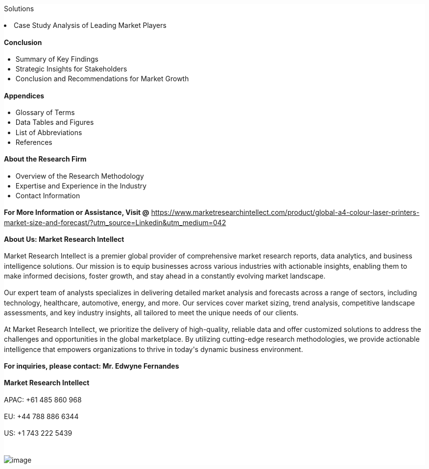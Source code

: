 Solutions</li><li>Case Study Analysis of Leading Market Players</li></ul><p><strong>Conclusion</strong></p><ul><li>Summary of Key Findings</li><li>Strategic Insights for Stakeholders</li><li>Conclusion and Recommendations for Market Growth</li></ul><p><strong>Appendices</strong></p><ul><li>Glossary of Terms</li><li>Data Tables and Figures</li><li>List of Abbreviations</li><li>References</li></ul><p><strong>About the Research Firm</strong></p><ul><li>Overview of the Research Methodology</li><li>Expertise and Experience in the Industry</li><li>Contact Information</li></ul></div><div class="article-main__content" data-test-id="publishing-text-block"><p><span class="font-[700]"><strong>For More Information or Assistance, Visit @</strong>&nbsp;<a href="https://www.marketresearchintellect.com/product/global-a4-colour-laser-printers-market-size-and-forecast/?utm_source=Linkedin&utm_medium=042">https://www.marketresearchintellect.com/product/global-a4-colour-laser-printers-market-size-and-forecast/?utm_source=Linkedin&utm_medium=042</a></span></p><p><strong>About Us: Market Research Intellect</strong></p><p>Market Research Intellect is a premier global provider of comprehensive market research reports, data analytics, and business intelligence solutions. Our mission is to equip businesses across various industries with actionable insights, enabling them to make informed decisions, foster growth, and stay ahead in a constantly evolving market landscape.</p><p>Our expert team of analysts specializes in delivering detailed market analysis and forecasts across a range of sectors, including technology, healthcare, automotive, energy, and more. Our services cover market sizing, trend analysis, competitive landscape assessments, and key industry insights, all tailored to meet the unique needs of our clients.</p><p>At Market Research Intellect, we prioritize the delivery of high-quality, reliable data and offer customized solutions to address the challenges and opportunities in the global marketplace. By utilizing cutting-edge research methodologies, we provide actionable intelligence that empowers organizations to thrive in today's dynamic business environment.</p><p><strong>For inquiries, please contact: Mr. Edwyne Fernandes</strong></p><p><strong>Market Research Intellect</strong></p><p>APAC: +61 485 860 968</p><p>EU: +44 788 886 6344</p><p>US: +1 743 222 5439</p></div><div class="article-main__content" data-test-id="publishing-text-block">&nbsp;</div>
![image](https://github.com/user-attachments/assets/946011fa-01fc-449c-a682-cefaf0faa207)
